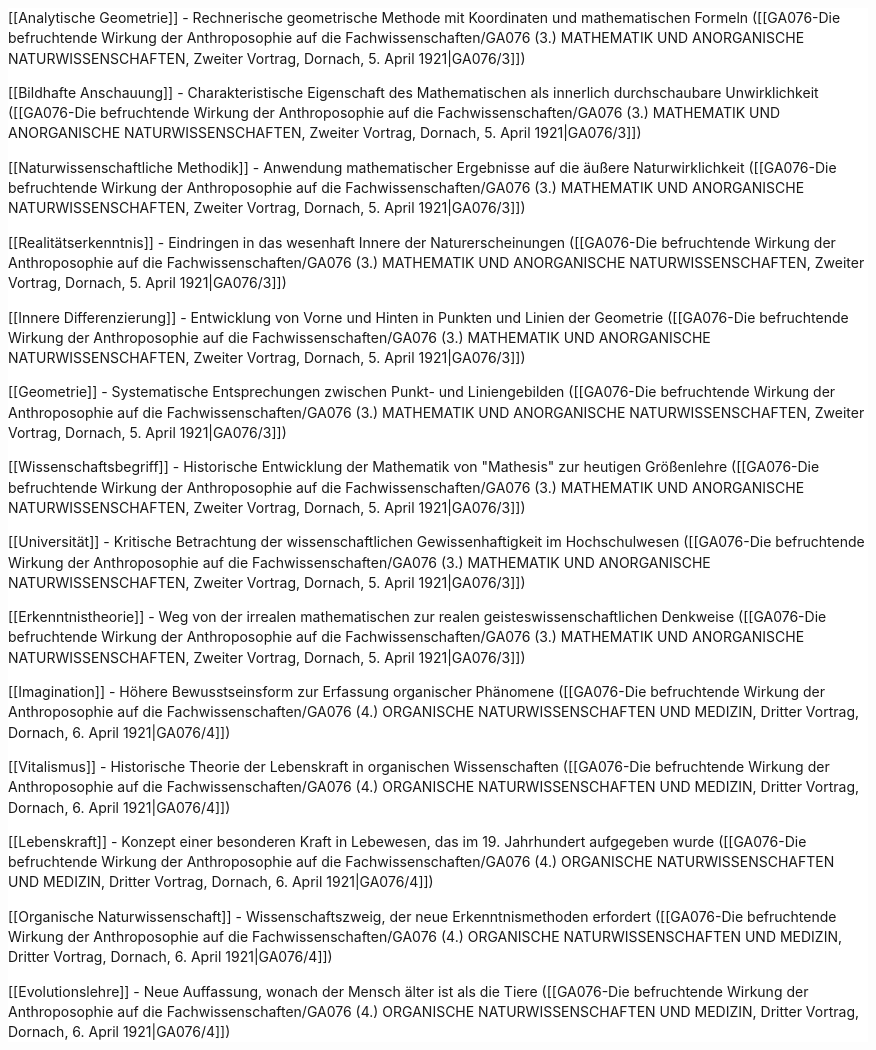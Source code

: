 [[Analytische Geometrie]] - Rechnerische geometrische Methode mit Koordinaten und mathematischen Formeln ([[GA076-Die befruchtende Wirkung der Anthroposophie auf die Fachwissenschaften/GA076 (3.) MATHEMATIK UND ANORGANISCHE NATURWISSENSCHAFTEN, Zweiter Vortrag, Dornach, 5. April 1921|GA076/3]])

[[Bildhafte Anschauung]] - Charakteristische Eigenschaft des Mathematischen als innerlich durchschaubare Unwirklichkeit ([[GA076-Die befruchtende Wirkung der Anthroposophie auf die Fachwissenschaften/GA076 (3.) MATHEMATIK UND ANORGANISCHE NATURWISSENSCHAFTEN, Zweiter Vortrag, Dornach, 5. April 1921|GA076/3]])

[[Naturwissenschaftliche Methodik]] - Anwendung mathematischer Ergebnisse auf die äußere Naturwirklichkeit ([[GA076-Die befruchtende Wirkung der Anthroposophie auf die Fachwissenschaften/GA076 (3.) MATHEMATIK UND ANORGANISCHE NATURWISSENSCHAFTEN, Zweiter Vortrag, Dornach, 5. April 1921|GA076/3]])

[[Realitätserkenntnis]] - Eindringen in das wesenhaft Innere der Naturerscheinungen ([[GA076-Die befruchtende Wirkung der Anthroposophie auf die Fachwissenschaften/GA076 (3.) MATHEMATIK UND ANORGANISCHE NATURWISSENSCHAFTEN, Zweiter Vortrag, Dornach, 5. April 1921|GA076/3]])

[[Innere Differenzierung]] - Entwicklung von Vorne und Hinten in Punkten und Linien der Geometrie ([[GA076-Die befruchtende Wirkung der Anthroposophie auf die Fachwissenschaften/GA076 (3.) MATHEMATIK UND ANORGANISCHE NATURWISSENSCHAFTEN, Zweiter Vortrag, Dornach, 5. April 1921|GA076/3]])

[[Geometrie]] - Systematische Entsprechungen zwischen Punkt- und Liniengebilden ([[GA076-Die befruchtende Wirkung der Anthroposophie auf die Fachwissenschaften/GA076 (3.) MATHEMATIK UND ANORGANISCHE NATURWISSENSCHAFTEN, Zweiter Vortrag, Dornach, 5. April 1921|GA076/3]])

[[Wissenschaftsbegriff]] - Historische Entwicklung der Mathematik von "Mathesis" zur heutigen Größenlehre ([[GA076-Die befruchtende Wirkung der Anthroposophie auf die Fachwissenschaften/GA076 (3.) MATHEMATIK UND ANORGANISCHE NATURWISSENSCHAFTEN, Zweiter Vortrag, Dornach, 5. April 1921|GA076/3]])

[[Universität]] - Kritische Betrachtung der wissenschaftlichen Gewissenhaftigkeit im Hochschulwesen ([[GA076-Die befruchtende Wirkung der Anthroposophie auf die Fachwissenschaften/GA076 (3.) MATHEMATIK UND ANORGANISCHE NATURWISSENSCHAFTEN, Zweiter Vortrag, Dornach, 5. April 1921|GA076/3]])

[[Erkenntnistheorie]] - Weg von der irrealen mathematischen zur realen geisteswissenschaftlichen Denkweise ([[GA076-Die befruchtende Wirkung der Anthroposophie auf die Fachwissenschaften/GA076 (3.) MATHEMATIK UND ANORGANISCHE NATURWISSENSCHAFTEN, Zweiter Vortrag, Dornach, 5. April 1921|GA076/3]])

[[Imagination]] - Höhere Bewusstseinsform zur Erfassung organischer Phänomene ([[GA076-Die befruchtende Wirkung der Anthroposophie auf die Fachwissenschaften/GA076 (4.) ORGANISCHE NATURWISSENSCHAFTEN UND MEDIZIN, Dritter Vortrag, Dornach, 6. April 1921|GA076/4]])

[[Vitalismus]] - Historische Theorie der Lebenskraft in organischen Wissenschaften ([[GA076-Die befruchtende Wirkung der Anthroposophie auf die Fachwissenschaften/GA076 (4.) ORGANISCHE NATURWISSENSCHAFTEN UND MEDIZIN, Dritter Vortrag, Dornach, 6. April 1921|GA076/4]])

[[Lebenskraft]] - Konzept einer besonderen Kraft in Lebewesen, das im 19. Jahrhundert aufgegeben wurde ([[GA076-Die befruchtende Wirkung der Anthroposophie auf die Fachwissenschaften/GA076 (4.) ORGANISCHE NATURWISSENSCHAFTEN UND MEDIZIN, Dritter Vortrag, Dornach, 6. April 1921|GA076/4]])

[[Organische Naturwissenschaft]] - Wissenschaftszweig, der neue Erkenntnismethoden erfordert ([[GA076-Die befruchtende Wirkung der Anthroposophie auf die Fachwissenschaften/GA076 (4.) ORGANISCHE NATURWISSENSCHAFTEN UND MEDIZIN, Dritter Vortrag, Dornach, 6. April 1921|GA076/4]])

[[Evolutionslehre]] - Neue Auffassung, wonach der Mensch älter ist als die Tiere ([[GA076-Die befruchtende Wirkung der Anthroposophie auf die Fachwissenschaften/GA076 (4.) ORGANISCHE NATURWISSENSCHAFTEN UND MEDIZIN, Dritter Vortrag, Dornach, 6. April 1921|GA076/4]])

